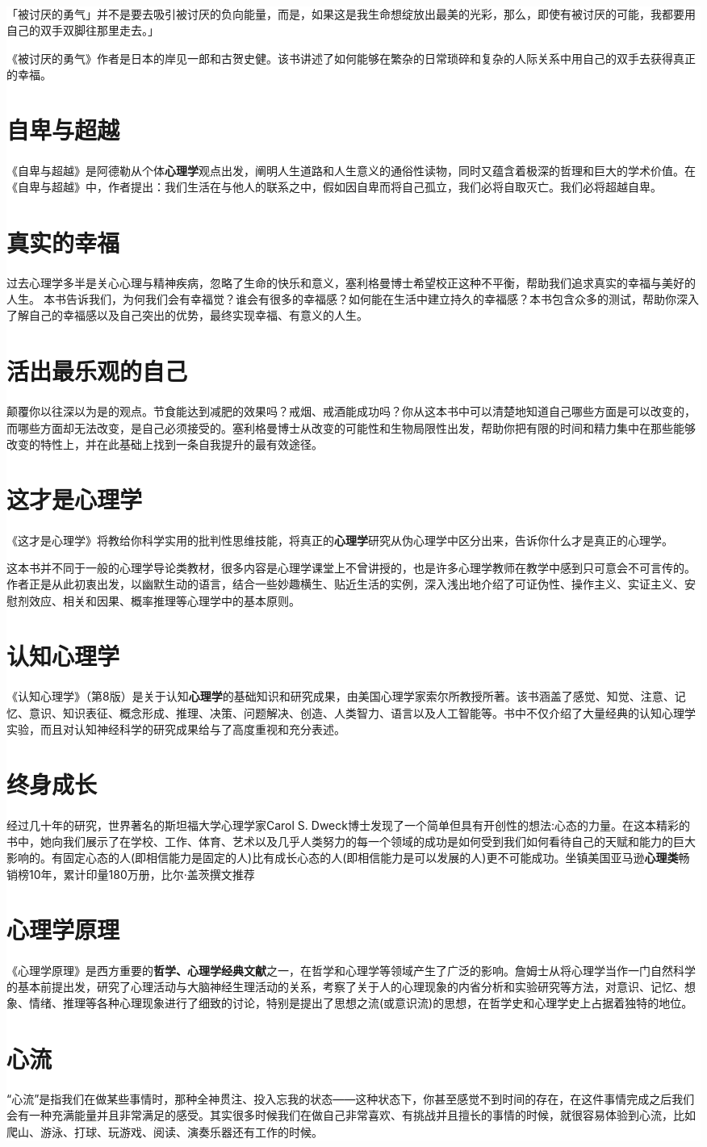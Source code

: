 「被讨厌的勇气」并不是要去吸引被讨厌的负向能量，而是，如果这是我生命想绽放出最美的光彩，那么，即使有被讨厌的可能，我都要用自己的双手双脚往那里走去。」

《被讨厌的勇气》作者是日本的岸见一郎和古贺史健。该书讲述了如何能够在繁杂的日常琐碎和复杂的人际关系中用自己的双手去获得真正的幸福。

# 自卑与超越

《自卑与超越》是阿德勒从个体**心理学**观点出发，阐明人生道路和人生意义的通俗性读物，同时又蕴含着极深的哲理和巨大的学术价值。在《自卑与超越》中，作者提出：我们生活在与他人的联系之中，假如因自卑而将自己孤立，我们必将自取灭亡。我们必将超越自卑。

# 真实的幸福

过去心理学多半是关心心理与精神疾病，忽略了生命的快乐和意义，塞利格曼博士希望校正这种不平衡，帮助我们追求真实的幸福与美好的人生。 本书告诉我们，为何我们会有幸福觉？谁会有很多的幸福感？如何能在生活中建立持久的幸福感？本书包含众多的测试，帮助你深入了解自己的幸福感以及自己突出的优势，最终实现幸福、有意义的人生。

# 活出最乐观的自己

颠覆你以往深以为是的观点。节食能达到减肥的效果吗？戒烟、戒酒能成功吗？你从这本书中可以清楚地知道自己哪些方面是可以改变的，而哪些方面却无法改变，是自己必须接受的。塞利格曼博士从改变的可能性和生物局限性出发，帮助你把有限的时间和精力集中在那些能够改变的特性上，并在此基础上找到一条自我提升的最有效途径。

# 这才是心理学

《这才是心理学》将教给你科学实用的批判性思维技能，将真正的**心理学**研究从伪心理学中区分出来，告诉你什么才是真正的心理学。

这本书并不同于一般的心理学导论类教材，很多内容是心理学课堂上不曾讲授的，也是许多心理学教师在教学中感到只可意会不可言传的。作者正是从此初衷出发，以幽默生动的语言，结合一些妙趣横生、贴近生活的实例，深入浅出地介绍了可证伪性、操作主义、实证主义、安慰剂效应、相关和因果、概率推理等心理学中的基本原则。

# 认知心理学

《认知心理学》（第8版）是关于认知**心理学**的基础知识和研究成果，由美国心理学家索尔所教授所著。该书涵盖了感觉、知觉、注意、记忆、意识、知识表征、概念形成、推理、决策、问题解决、创造、人类智力、语言以及人工智能等。书中不仅介绍了大量经典的认知心理学实验，而且对认知神经科学的研究成果给与了高度重视和充分表述。

# 终身成长

经过几十年的研究，世界著名的斯坦福大学心理学家Carol S. Dweck博士发现了一个简单但具有开创性的想法:心态的力量。在这本精彩的书中，她向我们展示了在学校、工作、体育、艺术以及几乎人类努力的每一个领域的成功是如何受到我们如何看待自己的天赋和能力的巨大影响的。有固定心态的人(即相信能力是固定的人)比有成长心态的人(即相信能力是可以发展的人)更不可能成功。坐镇美国亚马逊**心理类**畅销榜10年，累计印量180万册，比尔·盖茨撰文推荐

# 心理学原理

《心理学原理》是西方重要的**哲学、心理学经典文献**之一，在哲学和心理学等领域产生了广泛的影响。詹姆士从将心理学当作一门自然科学的基本前提出发，研究了心理活动与大脑神经生理活动的关系，考察了关于人的心理现象的内省分析和实验研究等方法，对意识、记忆、想象、情绪、推理等各种心理现象进行了细致的讨论，特别是提出了思想之流(或意识流)的思想，在哲学史和心理学史上占据着独特的地位。

# 心流

“心流”是指我们在做某些事情时，那种全神贯注、投入忘我的状态——这种状态下，你甚至感觉不到时间的存在，在这件事情完成之后我们会有一种充满能量并且非常满足的感受。其实很多时候我们在做自己非常喜欢、有挑战并且擅长的事情的时候，就很容易体验到心流，比如爬山、游泳、打球、玩游戏、阅读、演奏乐器还有工作的时候。
